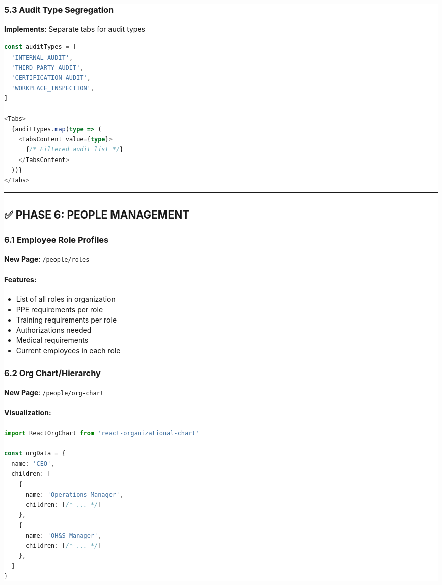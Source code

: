 ### 5.3 Audit Type Segregation
**Implements**: Separate tabs for audit types

```typescript
const auditTypes = [
  'INTERNAL_AUDIT',
  'THIRD_PARTY_AUDIT',
  'CERTIFICATION_AUDIT',
  'WORKPLACE_INSPECTION',
]

<Tabs>
  {auditTypes.map(type => (
    <TabsContent value={type}>
      {/* Filtered audit list */}
    </TabsContent>
  ))}
</Tabs>
```

---

## ✅ PHASE 6: PEOPLE MANAGEMENT

### 6.1 Employee Role Profiles
**New Page**: `/people/roles`

#### Features:
- List of all roles in organization
- PPE requirements per role
- Training requirements per role
- Authorizations needed
- Medical requirements
- Current employees in each role

### 6.2 Org Chart/Hierarchy
**New Page**: `/people/org-chart`

#### Visualization:
```typescript
import ReactOrgChart from 'react-organizational-chart'

const orgData = {
  name: 'CEO',
  children: [
    {
      name: 'Operations Manager',
      children: [/* ... */]
    },
    {
      name: 'OH&S Manager',
      children: [/* ... */]
    },
  ]
}
```
